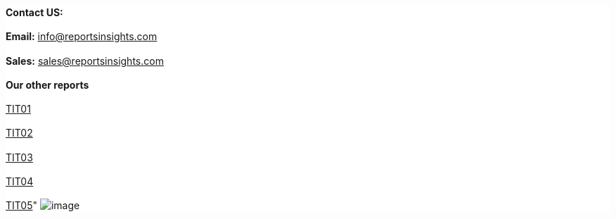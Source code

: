 <strong>Contact US:</strong>

<p class=""""><b>Email:</b> <a href=mailto:info@reportsinsights.com>info@reportsinsights.com</a></p>
<p class=""""><b>Sales:</b> <a href=mailto:sales@reportsinsights.com>sales@reportsinsights.com</a></p>

<strong>Our other reports</strong>

<a href=LIN01>TIT01</a>

<a href=LIN02>TIT02</a>

<a href=LIN03>TIT03</a>

<a href=LIN04>TIT04</a>

<a href=LIN05>TIT05</a>"
![image](https://github.com/user-attachments/assets/9f694c65-c92c-43ae-b310-00c118fdac29)

